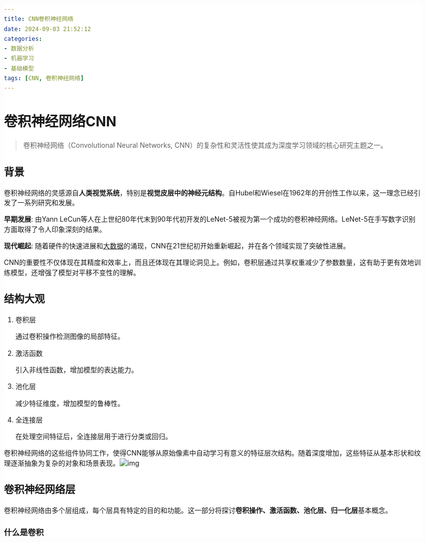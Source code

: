 ```yaml
---
title: CNN卷积神经网络
date: 2024-09-03 21:52:12
categories:
- 数据分析
- 机器学习
- 基础模型
tags: [CNN, 卷积神经网络]
---
```



# 卷积神经网络CNN

> 卷积神经网络（Convolutional Neural Networks, CNN）的复杂性和灵活性使其成为深度学习领域的核心研究主题之一。

## 背景

卷积神经网络的灵感源自**人类视觉系统**，特别是**视觉皮层中的神经元结构**。自Hubel和Wiesel在1962年的开创性工作以来，这一理念已经引发了一系列研究和发展。



**早期发展**: 由Yann LeCun等人在上世纪80年代末到90年代初开发的LeNet-5被视为第一个成功的卷积神经网络。LeNet-5在手写数字识别方面取得了令人印象深刻的结果。

**现代崛起**: 随着硬件的快速进展和[大数据](https://cloud.tencent.com/solution/bigdata?from_column=20065&from=20065)的涌现，CNN在21世纪初开始重新崛起，并在各个领域实现了突破性进展。

CNN的重要性不仅体现在其精度和效率上，而且还体现在其理论洞见上。例如，卷积层通过共享权重减少了参数数量，这有助于更有效地训练模型，还增强了模型对平移不变性的理解。

## 结构大观

1. 卷积层

   通过卷积操作检测图像的局部特征。

2. 激活函数

   引入非线性函数，增加模型的表达能力。

3. 池化层

   减少特征维度，增加模型的鲁棒性。

4. 全连接层

   在处理空间特征后，全连接层用于进行分类或回归。

卷积神经网络的这些组件协同工作，使得CNN能够从原始像素中自动学习有意义的特征层次结构。随着深度增加，这些特征从基本形状和纹理逐渐抽象为复杂的对象和场景表现。![img](https://s2.loli.net/2024/08/29/MKE4wicUudT8CZ1.png)

## 卷积神经网络层

卷积神经网络由多个层组成，每个层具有特定的目的和功能。这一部分将探讨**卷积操作、激活函数、池化层、归一化层**基本概念。

### 什么是卷积
